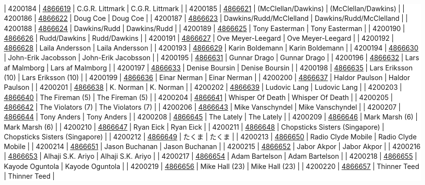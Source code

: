 | 4200184 | [4866619](https://www.discogs.com/artist/4866619) | C.G.R. Littmark | C.G.R. Littmark |
| 4200185 | [4866621](https://www.discogs.com/artist/4866621) | (McClellan/Dawkins) | (McClellan/Dawkins) |
| 4200186 | [4866622](https://www.discogs.com/artist/4866622) | Doug Coe | Doug Coe |
| 4200187 | [4866623](https://www.discogs.com/artist/4866623) | Dawkins/Rudd/McClelland | Dawkins/Rudd/McClelland |
| 4200188 | [4866624](https://www.discogs.com/artist/4866624) | Dawkins/Rudd | Dawkins/Rudd |
| 4200189 | [4866625](https://www.discogs.com/artist/4866625) | Tony Easterman | Tony Easterman |
| 4200190 | [4866626](https://www.discogs.com/artist/4866626) | Rudd/Dawkins | Rudd/Dawkins |
| 4200191 | [4866627](https://www.discogs.com/artist/4866627) | Ove Meyer-Leegard | Ove Meyer-Leegard |
| 4200192 | [4866628](https://www.discogs.com/artist/4866628) | Laila Andersson | Laila Andersson |
| 4200193 | [4866629](https://www.discogs.com/artist/4866629) | Karin Boldemann | Karin Boldemann |
| 4200194 | [4866630](https://www.discogs.com/artist/4866630) | John-Erik Jacobsson | John-Erik Jacobsson |
| 4200195 | [4866631](https://www.discogs.com/artist/4866631) | Gunnar Drago | Gunnar Drago |
| 4200196 | [4866632](https://www.discogs.com/artist/4866632) | Lars af Malmborg | Lars af Malmborg |
| 4200197 | [4866633](https://www.discogs.com/artist/4866633) | Denise Boursin | Denise Boursin |
| 4200198 | [4866635](https://www.discogs.com/artist/4866635) | Lars Eriksson (10) | Lars Eriksson (10) |
| 4200199 | [4866636](https://www.discogs.com/artist/4866636) | Einar Nerman | Einar Nerman |
| 4200200 | [4866637](https://www.discogs.com/artist/4866637) | Haldor  Paulson | Haldor  Paulson |
| 4200201 | [4866638](https://www.discogs.com/artist/4866638) | K. Norman | K. Norman |
| 4200202 | [4866639](https://www.discogs.com/artist/4866639) | Ludovic Lang | Ludovic Lang |
| 4200203 | [4866640](https://www.discogs.com/artist/4866640) | The Fireman (5) | The Fireman (5) |
| 4200204 | [4866641](https://www.discogs.com/artist/4866641) | Whisper Of Death | Whisper Of Death |
| 4200205 | [4866642](https://www.discogs.com/artist/4866642) | The Violators (7) | The Violators (7) |
| 4200206 | [4866643](https://www.discogs.com/artist/4866643) | Mike Vanschyndel | Mike Vanschyndel |
| 4200207 | [4866644](https://www.discogs.com/artist/4866644) | Tony Anders | Tony Anders |
| 4200208 | [4866645](https://www.discogs.com/artist/4866645) | The Lately | The Lately |
| 4200209 | [4866646](https://www.discogs.com/artist/4866646) | Mark Marsh (6) | Mark Marsh (6) |
| 4200210 | [4866647](https://www.discogs.com/artist/4866647) | Ryan Eick | Ryan Eick |
| 4200211 | [4866648](https://www.discogs.com/artist/4866648) | Chopsticks Sisters (Singapore) | Chopsticks Sisters (Singapore) |
| 4200212 | [4866649](https://www.discogs.com/artist/4866649) | たくま | たくま |
| 4200213 | [4866650](https://www.discogs.com/artist/4866650) | Radio Clyde Mobile | Radio Clyde Mobile |
| 4200214 | [4866651](https://www.discogs.com/artist/4866651) | Jason Buchanan | Jason Buchanan |
| 4200215 | [4866652](https://www.discogs.com/artist/4866652) | Jabor Akpor | Jabor Akpor |
| 4200216 | [4866653](https://www.discogs.com/artist/4866653) | Alhaji S.K. Ariyo | Alhaji S.K. Ariyo |
| 4200217 | [4866654](https://www.discogs.com/artist/4866654) | Adam Bartelson | Adam Bartelson |
| 4200218 | [4866655](https://www.discogs.com/artist/4866655) | Kayode Oguntola | Kayode Oguntola |
| 4200219 | [4866656](https://www.discogs.com/artist/4866656) | Mike Hall (23) | Mike Hall (23) |
| 4200220 | [4866657](https://www.discogs.com/artist/4866657) | Thinner Teed | Thinner Teed |